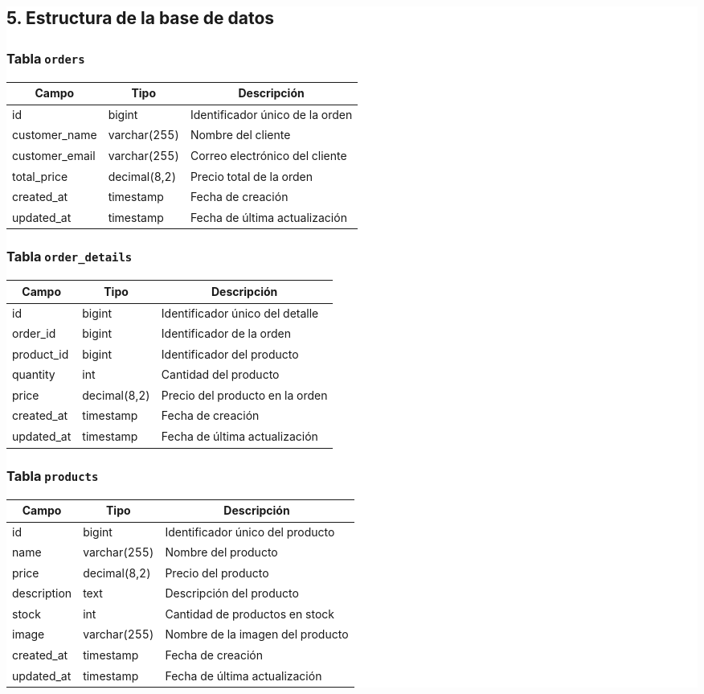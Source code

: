 ## 5. Estructura de la base de datos

### Tabla `orders`

| Campo         | Tipo         | Descripción                            |
|---------------|--------------|----------------------------------------|
| id            | bigint       | Identificador único de la orden        |
| customer_name | varchar(255) | Nombre del cliente                     |
| customer_email| varchar(255) | Correo electrónico del cliente         |
| total_price   | decimal(8,2) | Precio total de la orden               |
| created_at    | timestamp    | Fecha de creación                      |
| updated_at    | timestamp    | Fecha de última actualización          |

### Tabla `order_details`

| Campo        | Tipo         | Descripción                            |
|--------------|--------------|----------------------------------------|
| id           | bigint       | Identificador único del detalle        |
| order_id     | bigint       | Identificador de la orden              |
| product_id   | bigint       | Identificador del producto             |
| quantity     | int          | Cantidad del producto                  |
| price        | decimal(8,2) | Precio del producto en la orden        |
| created_at   | timestamp    | Fecha de creación                      |
| updated_at   | timestamp    | Fecha de última actualización          |

### Tabla `products`

| Campo       | Tipo         | Descripción                            |
|-------------|--------------|----------------------------------------|
| id          | bigint       | Identificador único del producto       |
| name        | varchar(255) | Nombre del producto                    |
| price       | decimal(8,2) | Precio del producto                    |
| description | text         | Descripción del producto               |
| stock       | int          | Cantidad de productos en stock         |
| image       | varchar(255) | Nombre de la imagen del producto       |
| created_at  | timestamp    | Fecha de creación                      |
| updated_at  | timestamp    | Fecha de última actualización          |
